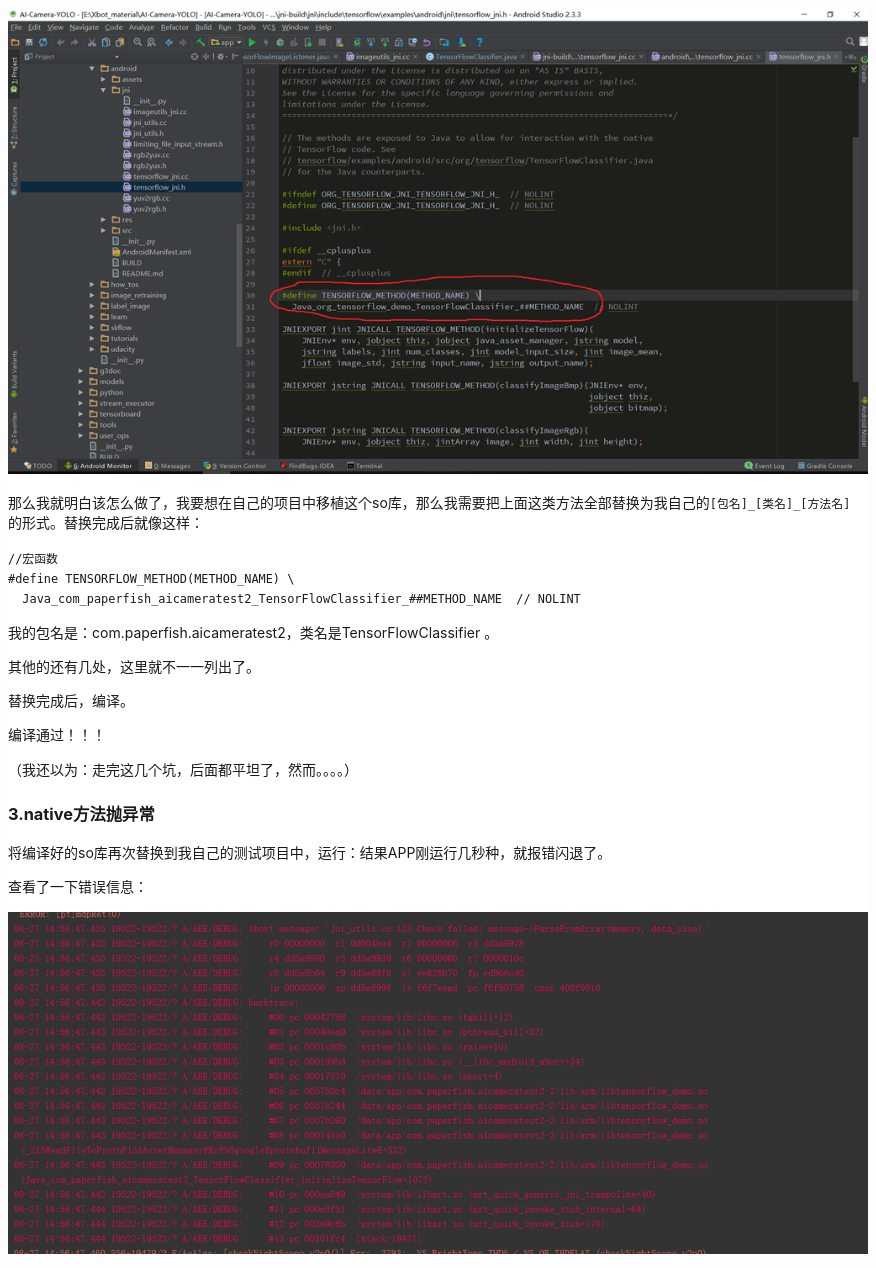 ![yolo9](../images/yolo/yolo9.png)

那么我就明白该怎么做了，我要想在自己的项目中移植这个so库，那么我需要把上面这类方法全部替换为我自己的`[包名]_[类名]_[方法名]`  的形式。替换完成后就像这样：

```
//宏函数
#define TENSORFLOW_METHOD(METHOD_NAME) \
  Java_com_paperfish_aicameratest2_TensorFlowClassifier_##METHOD_NAME  // NOLINT
```

我的包名是：com.paperfish.aicameratest2，类名是TensorFlowClassifier 。

其他的还有几处，这里就不一一列出了。

替换完成后，编译。

编译通过！！！

（我还以为：走完这几个坑，后面都平坦了，然而。。。。）

### 3.native方法抛异常 

将编译好的so库再次替换到我自己的测试项目中，运行：结果APP刚运行几秒种，就报错闪退了。

查看了一下错误信息：

![yolo10](../images/yolo/yolo10.png)